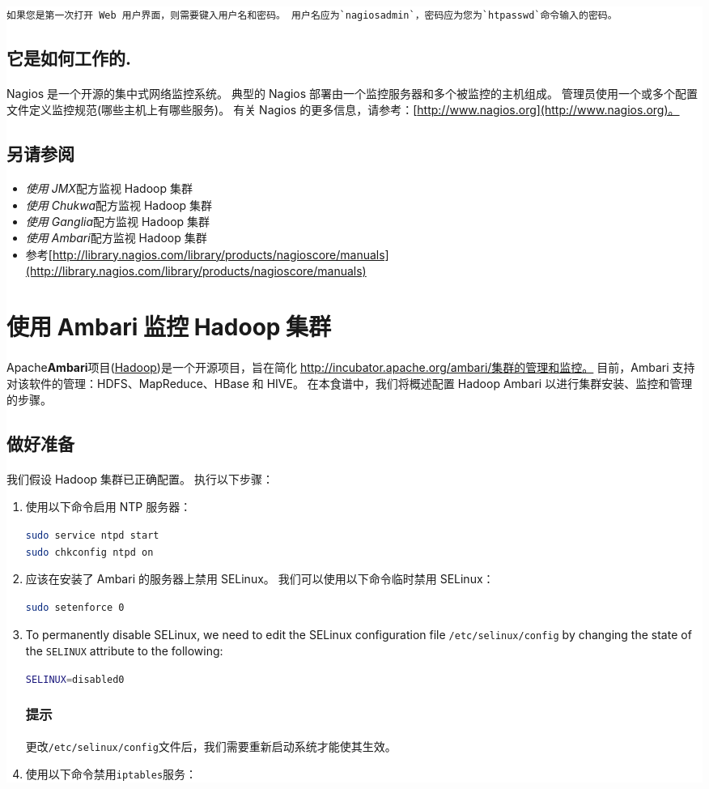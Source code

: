     如果您是第一次打开 Web 用户界面，则需要键入用户名和密码。 用户名应为`nagiosadmin`，密码应为您为`htpasswd`命令输入的密码。

## 它是如何工作的.

Nagios 是一个开源的集中式网络监控系统。 典型的 Nagios 部署由一个监控服务器和多个被监控的主机组成。 管理员使用一个或多个配置文件定义监控规范(哪些主机上有哪些服务)。 有关 Nagios 的更多信息，请参考：[http://www.nagios.org](http://www.nagios.org)。

## 另请参阅

*   *使用 JMX*配方监视 Hadoop 集群
*   *使用 Chukwa*配方监视 Hadoop 集群
*   *使用 Ganglia*配方监视 Hadoop 集群
*   *使用 Ambari*配方监视 Hadoop 集群
*   参考[http://library.nagios.com/library/products/nagioscore/manuals](http://library.nagios.com/library/products/nagioscore/manuals)

# 使用 Ambari 监控 Hadoop 集群

Apache**Ambari**项目([Hadoop](http://incubator.apache.org/ambari/))是一个开源项目，旨在简化 http://incubator.apache.org/ambari/集群的管理和监控。 目前，Ambari 支持对该软件的管理：HDFS、MapReduce、HBase 和 HIVE。 在本食谱中，我们将概述配置 Hadoop Ambari 以进行集群安装、监控和管理的步骤。

## 做好准备

我们假设 Hadoop 集群已正确配置。 执行以下步骤：

1.  使用以下命令启用 NTP 服务器：

    ```sh
    sudo service ntpd start
    sudo chkconfig ntpd on

    ```

2.  应该在安装了 Ambari 的服务器上禁用 SELinux。 我们可以使用以下命令临时禁用 SELinux：

    ```sh
    sudo setenforce 0

    ```

3.  To permanently disable SELinux, we need to edit the SELinux configuration file `/etc/selinux/config` by changing the state of the `SELINUX` attribute to the following:

    ```sh
    SELINUX=disabled0

    ```

    ### 提示

    更改`/etc/selinux/config`文件后，我们需要重新启动系统才能使其生效。

4.  使用以下命令禁用`iptables`服务：
